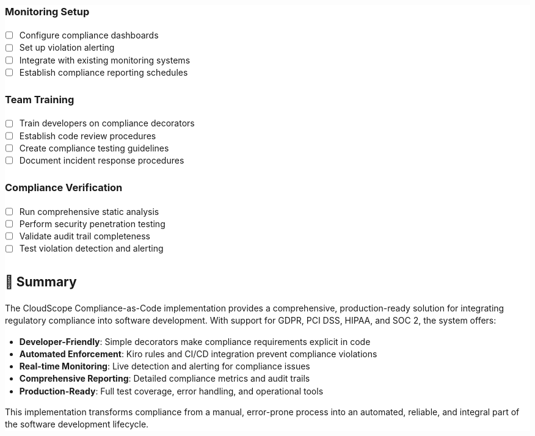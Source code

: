 ### Monitoring Setup
- [ ] Configure compliance dashboards
- [ ] Set up violation alerting
- [ ] Integrate with existing monitoring systems
- [ ] Establish compliance reporting schedules

### Team Training
- [ ] Train developers on compliance decorators
- [ ] Establish code review procedures
- [ ] Create compliance testing guidelines
- [ ] Document incident response procedures

### Compliance Verification
- [ ] Run comprehensive static analysis
- [ ] Perform security penetration testing
- [ ] Validate audit trail completeness
- [ ] Test violation detection and alerting

## 🎉 Summary

The CloudScope Compliance-as-Code implementation provides a comprehensive, production-ready solution for integrating regulatory compliance into software development. With support for GDPR, PCI DSS, HIPAA, and SOC 2, the system offers:

- **Developer-Friendly**: Simple decorators make compliance requirements explicit in code
- **Automated Enforcement**: Kiro rules and CI/CD integration prevent compliance violations
- **Real-time Monitoring**: Live detection and alerting for compliance issues
- **Comprehensive Reporting**: Detailed compliance metrics and audit trails
- **Production-Ready**: Full test coverage, error handling, and operational tools

This implementation transforms compliance from a manual, error-prone process into an automated, reliable, and integral part of the software development lifecycle.
